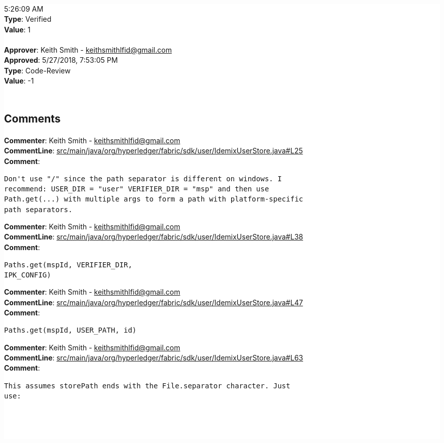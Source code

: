 5:26:09 AM<br><strong>Type</strong>: Verified<br><strong>Value</strong>: 1<br><br><strong>Approver</strong>: Keith Smith - keithsmithlfid@gmail.com<br><strong>Approved</strong>: 5/27/2018, 7:53:05 PM<br><strong>Type</strong>: Code-Review<br><strong>Value</strong>: -1<br><br><h2>Comments</h2><strong>Commenter</strong>: Keith Smith - keithsmithlfid@gmail.com<br><strong>CommentLine</strong>: [src/main/java/org/hyperledger/fabric/sdk/user/IdemixUserStore.java#L25](https://github.com/hyperledger-gerrit-archive/fabric-sdk-java/blob/4f46ea3028730d30c65a0caddb7504b63f1eb183/src/main/java/org/hyperledger/fabric/sdk/user/IdemixUserStore.java#L25)<br><strong>Comment</strong>: <pre>Don't use "/" since the path separator is different on windows.  I recommend:
   USER_DIR = "user"
   VERIFIER_DIR = "msp"
and then use Path.get(...) with multiple args to form a path
with platform-specific path separators.</pre><strong>Commenter</strong>: Keith Smith - keithsmithlfid@gmail.com<br><strong>CommentLine</strong>: [src/main/java/org/hyperledger/fabric/sdk/user/IdemixUserStore.java#L38](https://github.com/hyperledger-gerrit-archive/fabric-sdk-java/blob/4f46ea3028730d30c65a0caddb7504b63f1eb183/src/main/java/org/hyperledger/fabric/sdk/user/IdemixUserStore.java#L38)<br><strong>Comment</strong>: <pre>Paths.get(mspId, VERIFIER_DIR, IPK_CONFIG)</pre><strong>Commenter</strong>: Keith Smith - keithsmithlfid@gmail.com<br><strong>CommentLine</strong>: [src/main/java/org/hyperledger/fabric/sdk/user/IdemixUserStore.java#L47](https://github.com/hyperledger-gerrit-archive/fabric-sdk-java/blob/4f46ea3028730d30c65a0caddb7504b63f1eb183/src/main/java/org/hyperledger/fabric/sdk/user/IdemixUserStore.java#L47)<br><strong>Comment</strong>: <pre>Paths.get(mspId, USER_PATH, id)</pre><strong>Commenter</strong>: Keith Smith - keithsmithlfid@gmail.com<br><strong>CommentLine</strong>: [src/main/java/org/hyperledger/fabric/sdk/user/IdemixUserStore.java#L63](https://github.com/hyperledger-gerrit-archive/fabric-sdk-java/blob/4f46ea3028730d30c65a0caddb7504b63f1eb183/src/main/java/org/hyperledger/fabric/sdk/user/IdemixUserStore.java#L63)<br><strong>Comment</strong>: <pre>This assumes storePath ends with the File.separator character.  Just use: